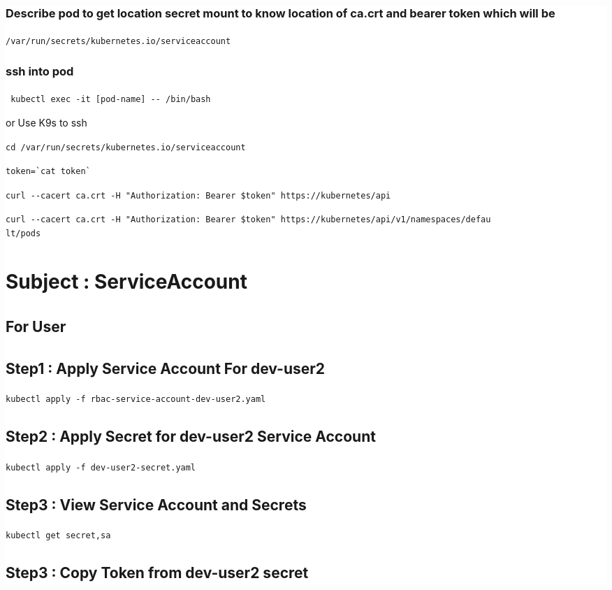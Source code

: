 ### Describe pod to get location secret mount to know location of ca.crt and bearer token which will be 

```
/var/run/secrets/kubernetes.io/serviceaccount
```

### ssh into pod 

```
 kubectl exec -it [pod-name] -- /bin/bash
```
or 
Use K9s to ssh

```
cd /var/run/secrets/kubernetes.io/serviceaccount
```

```
token=`cat token`
```

```
curl --cacert ca.crt -H "Authorization: Bearer $token" https://kubernetes/api
```

```
curl --cacert ca.crt -H "Authorization: Bearer $token" https://kubernetes/api/v1/namespaces/defau
lt/pods
```
# Subject : ServiceAccount

## For User

## Step1 : Apply Service Account For dev-user2
```
kubectl apply -f rbac-service-account-dev-user2.yaml
```

## Step2 : Apply Secret for dev-user2 Service Account
```
kubectl apply -f dev-user2-secret.yaml
```

## Step3 : View Service Account and Secrets
```
kubectl get secret,sa
```

## Step3 : Copy Token from dev-user2 secret
